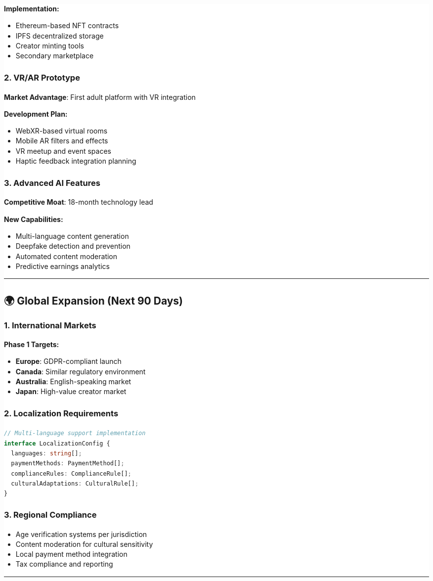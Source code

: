 **Implementation:**
- Ethereum-based NFT contracts
- IPFS decentralized storage
- Creator minting tools
- Secondary marketplace

### 2. VR/AR Prototype
**Market Advantage**: First adult platform with VR integration

**Development Plan:**
- WebXR-based virtual rooms
- Mobile AR filters and effects
- VR meetup and event spaces
- Haptic feedback integration planning

### 3. Advanced AI Features
**Competitive Moat**: 18-month technology lead

**New Capabilities:**
- Multi-language content generation
- Deepfake detection and prevention
- Automated content moderation
- Predictive earnings analytics

---

## 🌍 Global Expansion (Next 90 Days)

### 1. International Markets
**Phase 1 Targets:**
- **Europe**: GDPR-compliant launch
- **Canada**: Similar regulatory environment
- **Australia**: English-speaking market
- **Japan**: High-value creator market

### 2. Localization Requirements
```typescript
// Multi-language support implementation
interface LocalizationConfig {
  languages: string[];
  paymentMethods: PaymentMethod[];
  complianceRules: ComplianceRule[];
  culturalAdaptations: CulturalRule[];
}
```

### 3. Regional Compliance
- Age verification systems per jurisdiction
- Content moderation for cultural sensitivity
- Local payment method integration
- Tax compliance and reporting

---
